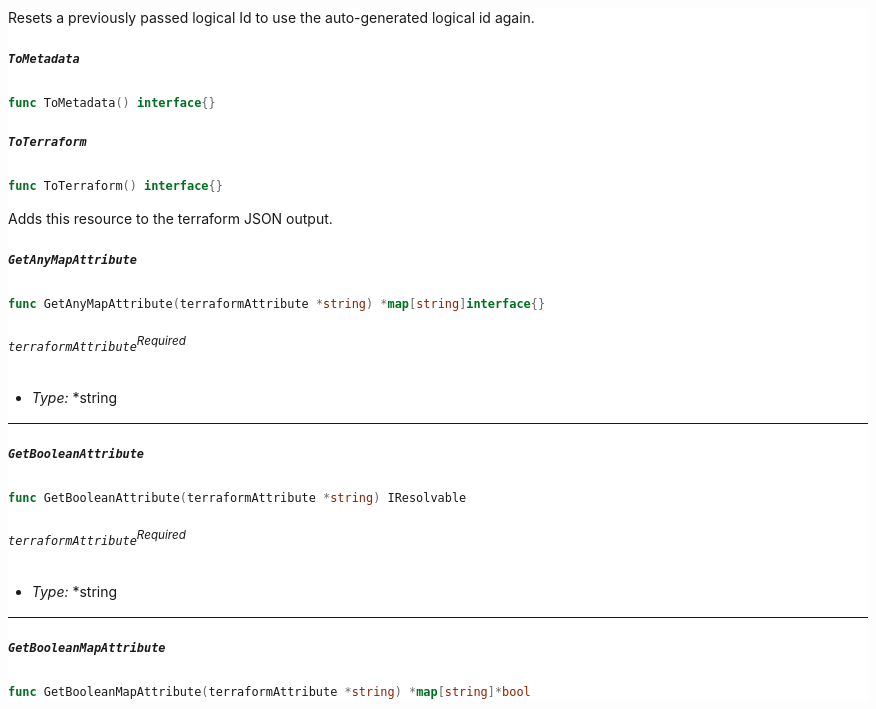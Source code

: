 Resets a previously passed logical Id to use the auto-generated logical id again.

##### `ToMetadata` <a name="ToMetadata" id="@cdktf/provider-ionoscloud.cubeServer.CubeServer.toMetadata"></a>

```go
func ToMetadata() interface{}
```

##### `ToTerraform` <a name="ToTerraform" id="@cdktf/provider-ionoscloud.cubeServer.CubeServer.toTerraform"></a>

```go
func ToTerraform() interface{}
```

Adds this resource to the terraform JSON output.

##### `GetAnyMapAttribute` <a name="GetAnyMapAttribute" id="@cdktf/provider-ionoscloud.cubeServer.CubeServer.getAnyMapAttribute"></a>

```go
func GetAnyMapAttribute(terraformAttribute *string) *map[string]interface{}
```

###### `terraformAttribute`<sup>Required</sup> <a name="terraformAttribute" id="@cdktf/provider-ionoscloud.cubeServer.CubeServer.getAnyMapAttribute.parameter.terraformAttribute"></a>

- *Type:* *string

---

##### `GetBooleanAttribute` <a name="GetBooleanAttribute" id="@cdktf/provider-ionoscloud.cubeServer.CubeServer.getBooleanAttribute"></a>

```go
func GetBooleanAttribute(terraformAttribute *string) IResolvable
```

###### `terraformAttribute`<sup>Required</sup> <a name="terraformAttribute" id="@cdktf/provider-ionoscloud.cubeServer.CubeServer.getBooleanAttribute.parameter.terraformAttribute"></a>

- *Type:* *string

---

##### `GetBooleanMapAttribute` <a name="GetBooleanMapAttribute" id="@cdktf/provider-ionoscloud.cubeServer.CubeServer.getBooleanMapAttribute"></a>

```go
func GetBooleanMapAttribute(terraformAttribute *string) *map[string]*bool
```
